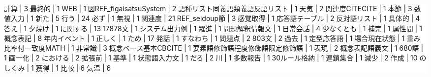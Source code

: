計算 | 3
最終的 | 1
WEB | 1
図REF_figaisatsuSystem | 2
語種リスト同義語類義語反語リスト | 1
天気 | 2
関連度CITECITE | 1
本節 | 3
数値入力 | 1
新た | 5
行う | 24
必ず | 1
無視 | 1
関連度 | 21
REF_seidoup節 | 3
感覚取得 | 1
応答語テーブル | 2
反対語リスト | 1
具体的 | 4
答え | 1
夕焼け | 1
に関する | 13
17878文 | 1
システム出力例 | 1
躍進 | 1
問題解釈情報文 | 1
日常会話 | 4
少なくとも | 1
補完 | 1
属性間 | 1
概念表記 | 8
年内イベント | 1
正しく | 1
ため | 17
発話 | 1
すなわち | 1
問題点 | 2
803文 | 2
過去 | 1
定型応答語 | 1
場合現在状態 | 1
重み比率付一致度MATH | 1
非常識 | 3
概念ベース基本CBCITE | 1
要素語修飾語程度修飾語限定修飾語 | 1
表現 | 2
概念表記語義文 | 1
680語 | 1
画一化 | 2
における | 2
拡張前 | 1
基準 | 1
状態語入力文 | 1
だろ | 2
川 | 1
多数報告 | 1
30ルール格納 | 1
連鎖集合 | 1
減少 | 2
作成 | 10
のしくみ | 1
獲得 | 1
比較 | 6
気温 | 6